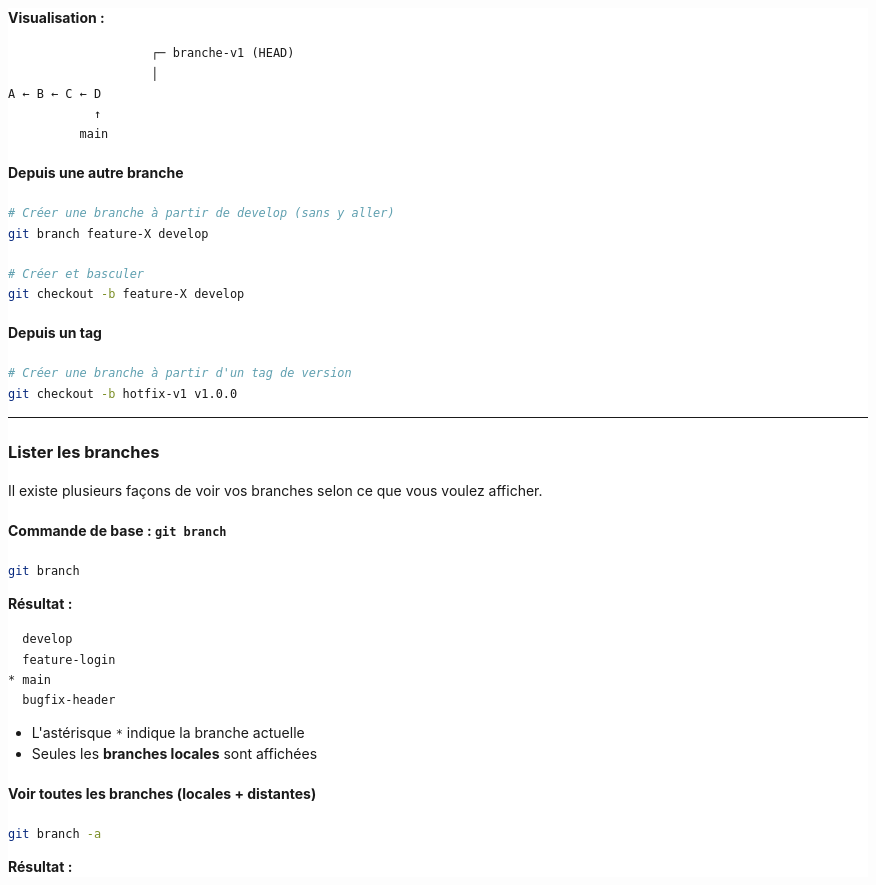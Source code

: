 **Visualisation :**

```
                    ┌─ branche-v1 (HEAD)
                    │
A ← B ← C ← D
            ↑
          main
```

#### Depuis une autre branche

```bash
# Créer une branche à partir de develop (sans y aller)
git branch feature-X develop

# Créer et basculer
git checkout -b feature-X develop
```

#### Depuis un tag

```bash
# Créer une branche à partir d'un tag de version
git checkout -b hotfix-v1 v1.0.0
```

---

### Lister les branches

Il existe plusieurs façons de voir vos branches selon ce que vous voulez afficher.

#### Commande de base : `git branch`

```bash
git branch
```

**Résultat :**

```
  develop
  feature-login
* main
  bugfix-header
```

- L'astérisque `*` indique la branche actuelle
- Seules les **branches locales** sont affichées

#### Voir toutes les branches (locales + distantes)

```bash
git branch -a
```

**Résultat :**
